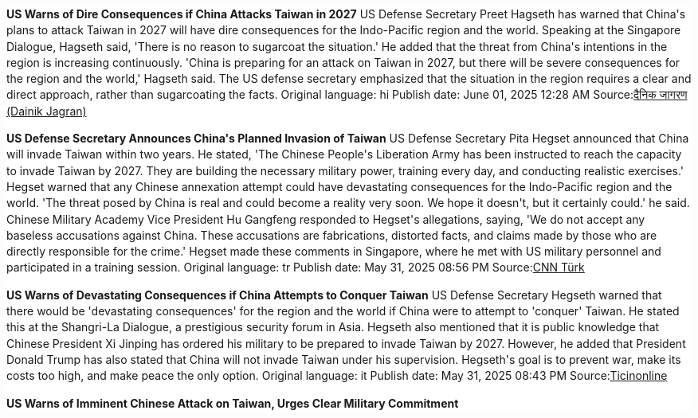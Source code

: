 **US Warns of Dire Consequences if China Attacks Taiwan in 2027**
US Defense Secretary Preet Hagseth has warned that China's plans to attack Taiwan in 2027 will have dire consequences for the Indo-Pacific region and the world. Speaking at the Singapore Dialogue, Hagseth said, 'There is no reason to sugarcoat the situation.' He added that the threat from China's intentions in the region is increasing continuously. 'China is preparing for an attack on Taiwan in 2027, but there will be severe consequences for the region and the world,' Hagseth said. The US defense secretary emphasized that the situation in the region requires a clear and direct approach, rather than sugarcoating the facts.
Original language: hi
Publish date: June 01, 2025 12:28 AM
Source:[दैनिक जागरण (Dainik Jagran)](https://www.jagran.com/world/other-if-china-attacks-taiwan-there-will-be-dire-consequences-says-america-23952668.html)

**US Defense Secretary Announces China's Planned Invasion of Taiwan**
US Defense Secretary Pita Hegset announced that China will invade Taiwan within two years. He stated, 'The Chinese People's Liberation Army has been instructed to reach the capacity to invade Taiwan by 2027. They are building the necessary military power, training every day, and conducting realistic exercises.' Hegset warned that any Chinese annexation attempt could have devastating consequences for the Indo-Pacific region and the world. 'The threat posed by China is real and could become a reality very soon. We hope it doesn't, but it certainly could.' he said. Chinese Military Academy Vice President Hu Gangfeng responded to Hegset's allegations, saying, 'We do not accept any baseless accusations against China. These accusations are fabrications, distorted facts, and claims made by those who are directly responsible for the crime.' Hegset made these comments in Singapore, where he met with US military personnel and participated in a training session.
Original language: tr
Publish date: May 31, 2025 08:56 PM
Source:[CNN Türk](https://www.cnnturk.com/video/dunya/abd-tarih-verdi-cin-tayvani-isgal-edecek-2292509)

**US Warns of Devastating Consequences if China Attempts to Conquer Taiwan**
US Defense Secretary Hegseth warned that there would be 'devastating consequences' for the region and the world if China were to attempt to 'conquer' Taiwan. He stated this at the Shangri-La Dialogue, a prestigious security forum in Asia. Hegseth also mentioned that it is public knowledge that Chinese President Xi Jinping has ordered his military to be prepared to invade Taiwan by 2027. However, he added that President Donald Trump has also stated that China will not invade Taiwan under his supervision. Hegseth's goal is to prevent war, make its costs too high, and make peace the only option.
Original language: it
Publish date: May 31, 2025 08:43 PM
Source:[Ticinonline](https://www.tio.ch/dal-mondo/attualita/1842246/taiwan-pechino-cina-alleati-partner)

**US Warns of Imminent Chinese Attack on Taiwan, Urges Clear Military Commitment**